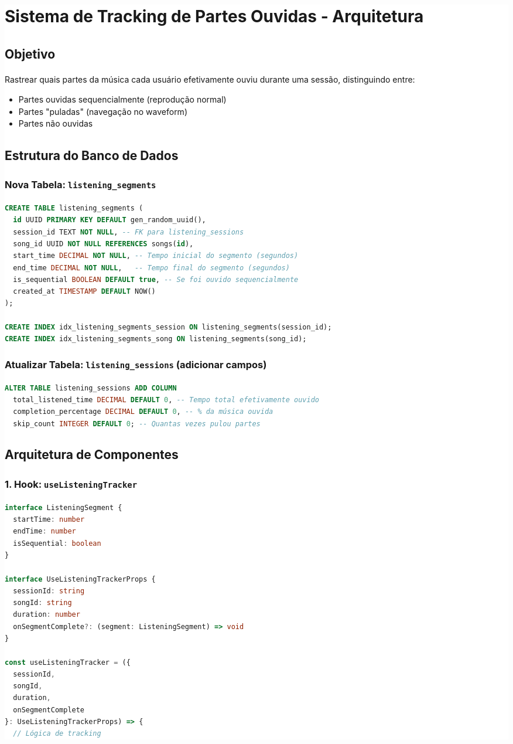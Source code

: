 # Sistema de Tracking de Partes Ouvidas - Arquitetura

## Objetivo
Rastrear quais partes da música cada usuário efetivamente ouviu durante uma sessão, distinguindo entre:
- Partes ouvidas sequencialmente (reprodução normal)
- Partes "puladas" (navegação no waveform)
- Partes não ouvidas

## Estrutura do Banco de Dados

### Nova Tabela: `listening_segments`
```sql
CREATE TABLE listening_segments (
  id UUID PRIMARY KEY DEFAULT gen_random_uuid(),
  session_id TEXT NOT NULL, -- FK para listening_sessions
  song_id UUID NOT NULL REFERENCES songs(id),
  start_time DECIMAL NOT NULL, -- Tempo inicial do segmento (segundos)
  end_time DECIMAL NOT NULL,   -- Tempo final do segmento (segundos)
  is_sequential BOOLEAN DEFAULT true, -- Se foi ouvido sequencialmente
  created_at TIMESTAMP DEFAULT NOW()
);

CREATE INDEX idx_listening_segments_session ON listening_segments(session_id);
CREATE INDEX idx_listening_segments_song ON listening_segments(song_id);
```

### Atualizar Tabela: `listening_sessions` (adicionar campos)
```sql
ALTER TABLE listening_sessions ADD COLUMN 
  total_listened_time DECIMAL DEFAULT 0, -- Tempo total efetivamente ouvido
  completion_percentage DECIMAL DEFAULT 0, -- % da música ouvida
  skip_count INTEGER DEFAULT 0; -- Quantas vezes pulou partes
```

## Arquitetura de Componentes

### 1. Hook: `useListeningTracker`
```typescript
interface ListeningSegment {
  startTime: number
  endTime: number
  isSequential: boolean
}

interface UseListeningTrackerProps {
  sessionId: string
  songId: string
  duration: number
  onSegmentComplete?: (segment: ListeningSegment) => void
}

const useListeningTracker = ({
  sessionId,
  songId, 
  duration,
  onSegmentComplete
}: UseListeningTrackerProps) => {
  // Lógica de tracking
```